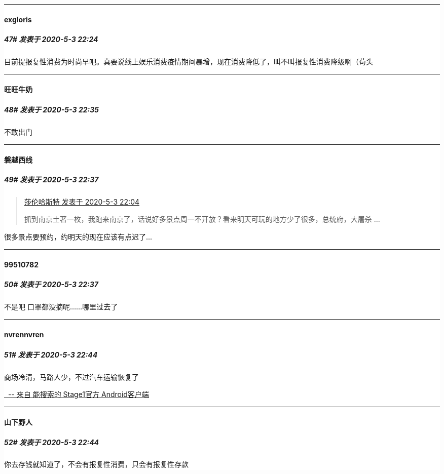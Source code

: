 
-----

####  exgloris  
##### 47#       发表于 2020-5-3 22:24


目前提报复性消费为时尚早吧。真要说线上娱乐消费疫情期间暴增，现在消费降低了，叫不叫报复性消费降级啊（苟头


-----

####  旺旺牛奶  
##### 48#       发表于 2020-5-3 22:35


不敢出门


-----

####  磐越西线  
##### 49#       发表于 2020-5-3 22:37


<blockquote><a href="httphttps://bbs.saraba1st.com/2b/forum.php?mod=redirect&amp;goto=findpost&amp;pid=47293204&amp;ptid=1932238" target="_blank">莎伦哈斯特 发表于 2020-5-3 22:04</a>

抓到南京土著一枚，我跑来南京了，话说好多景点周一不开放？看来明天可玩的地方少了很多，总统府，大屠杀 ...</blockquote>
很多景点要预约，约明天的现在应该有点迟了...


-----

####  99510782  
##### 50#       发表于 2020-5-3 22:37


不是吧 口罩都没摘呢……哪里过去了


-----

####  nvrennvren  
##### 51#       发表于 2020-5-3 22:44


商场冷清，马路人少，不过汽车运输恢复了

[  -- 来自 能搜索的 Stage1官方 Android客户端](https://www.coolapk.com/apk/140634)


-----

####  山下野人  
##### 52#       发表于 2020-5-3 22:44


你去存钱就知道了，不会有报复性消费，只会有报复性存款

